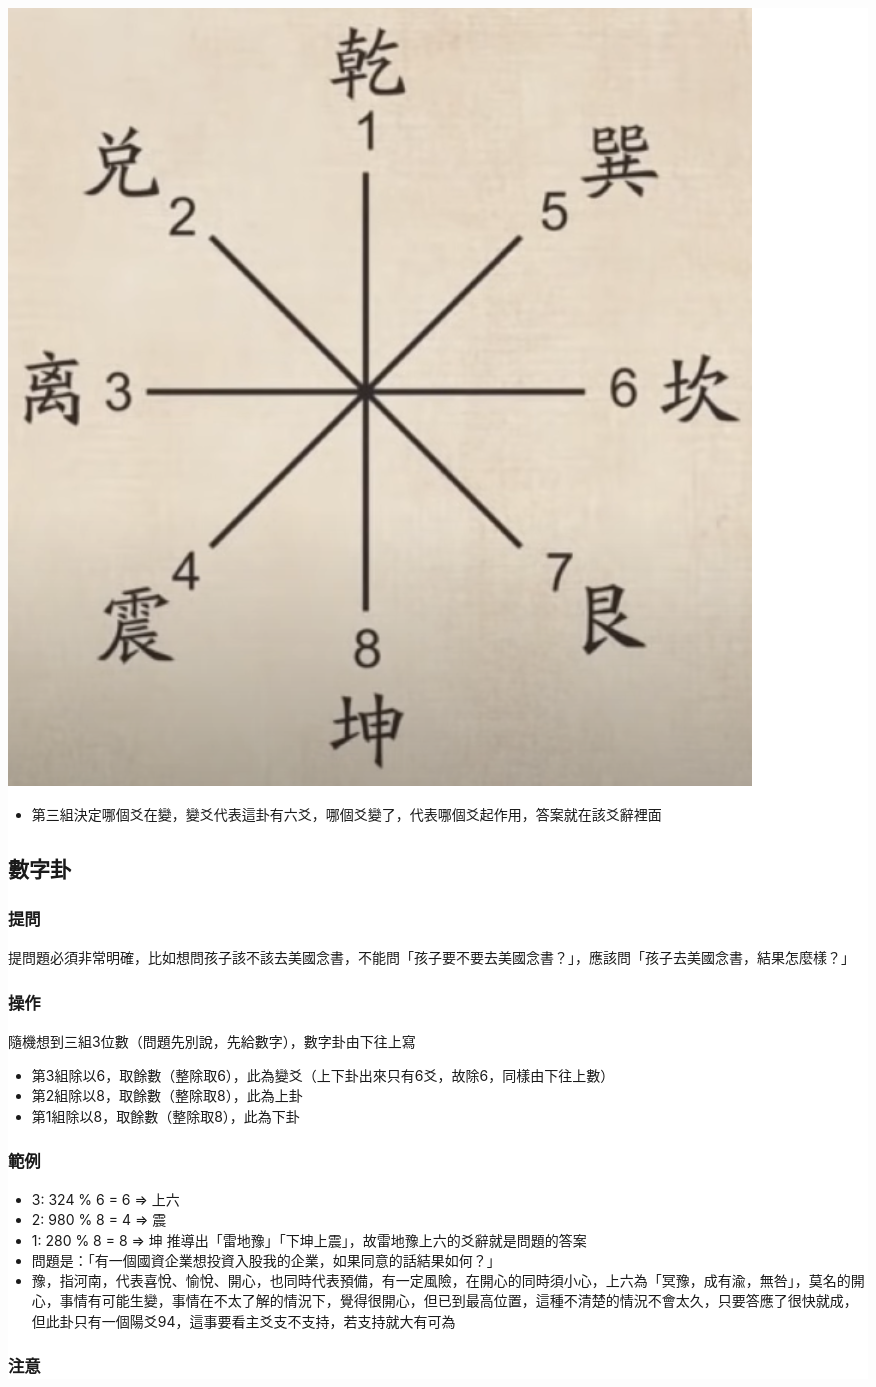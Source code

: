![](./數字卦米字圖.png)
- 第三組決定哪個爻在變，變爻代表這卦有六爻，哪個爻變了，代表哪個爻起作用，答案就在該爻辭裡面


## 數字卦
### 提問
提問題必須非常明確，比如想問孩子該不該去美國念書，不能問「孩子要不要去美國念書？」，應該問「孩子去美國念書，結果怎麼樣？」
### 操作
隨機想到三組3位數（問題先別說，先給數字），數字卦由下往上寫
- 第3組除以6，取餘數（整除取6），此為變爻（上下卦出來只有6爻，故除6，同樣由下往上數）
- 第2組除以8，取餘數（整除取8），此為上卦
- 第1組除以8，取餘數（整除取8），此為下卦
### 範例
- 3: 324 % 6 = 6 => 上六
- 2: 980 % 8 = 4 => 震
- 1: 280 % 8 = 8 => 坤
推導出「雷地豫」「下坤上震」，故雷地豫上六的爻辭就是問題的答案
- 問題是：「有一個國資企業想投資入股我的企業，如果同意的話結果如何？」
- 豫，指河南，代表喜悅、愉悅、開心，也同時代表預備，有一定風險，在開心的同時須小心，上六為「冥豫，成有渝，無咎」，莫名的開心，事情有可能生變，事情在不太了解的情況下，覺得很開心，但已到最高位置，這種不清楚的情況不會太久，只要答應了很快就成，但此卦只有一個陽爻94，這事要看主爻支不支持，若支持就大有可為
### 注意